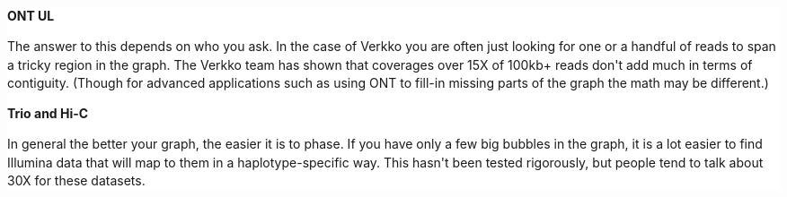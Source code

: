 **ONT UL**

The answer to this depends on who you ask. In the case of Verkko you are often just looking for one or a handful of reads to span a tricky region in the graph. The Verkko team has shown that coverages over 15X of 100kb+ reads don't add much in terms of contiguity. (Though for advanced applications such as using ONT to fill-in missing parts of the graph the math may be different.)

**Trio and Hi-C**

In general the better your graph, the easier it is to phase. If you have only a few big bubbles in the graph, it is a lot easier to find Illumina data that will map to them in a haplotype-specific way. This hasn't been tested rigorously, but people tend to talk about 30X for these datasets.

